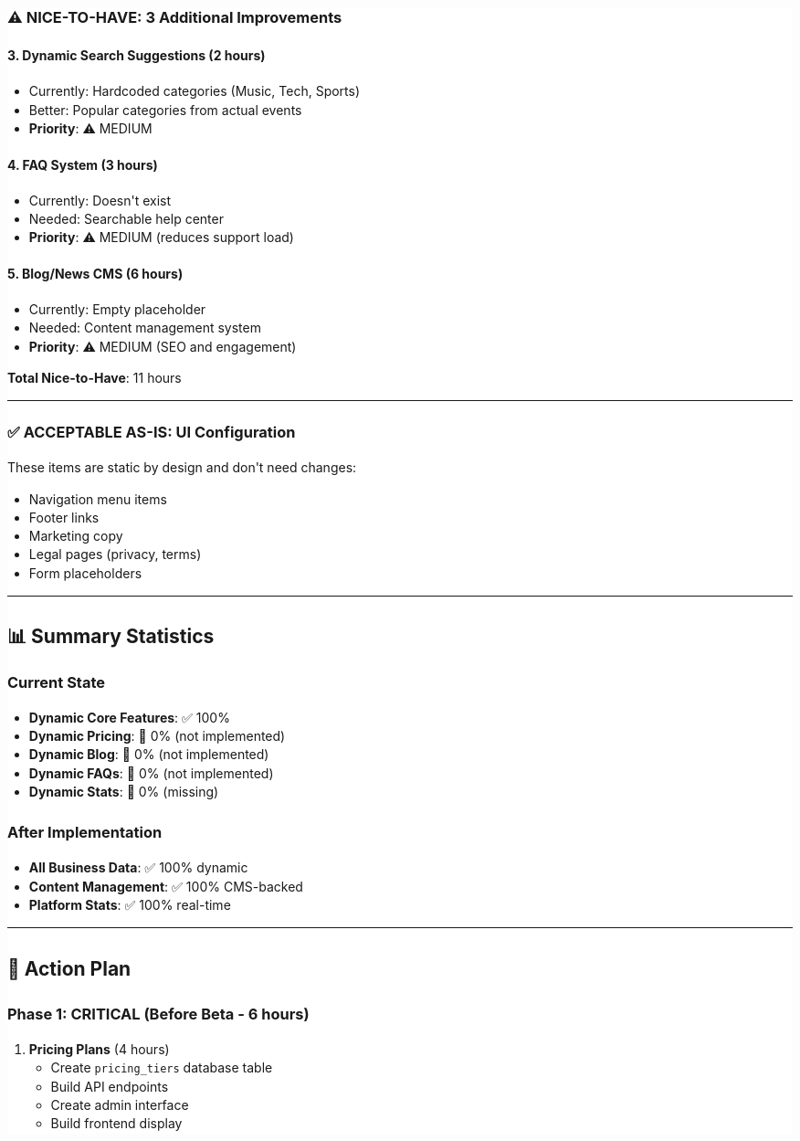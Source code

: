 ### ⚠️ **NICE-TO-HAVE**: 3 Additional Improvements

#### 3. **Dynamic Search Suggestions** (2 hours)
- Currently: Hardcoded categories (Music, Tech, Sports)
- Better: Popular categories from actual events
- **Priority**: ⚠️ MEDIUM

#### 4. **FAQ System** (3 hours)
- Currently: Doesn't exist
- Needed: Searchable help center
- **Priority**: ⚠️ MEDIUM (reduces support load)

#### 5. **Blog/News CMS** (6 hours)
- Currently: Empty placeholder
- Needed: Content management system
- **Priority**: ⚠️ MEDIUM (SEO and engagement)

**Total Nice-to-Have**: 11 hours

---

### ✅ **ACCEPTABLE AS-IS**: UI Configuration

These items are static by design and don't need changes:
- Navigation menu items
- Footer links
- Marketing copy
- Legal pages (privacy, terms)
- Form placeholders

---

## 📊 Summary Statistics

### Current State
- **Dynamic Core Features**: ✅ 100%
- **Dynamic Pricing**: 🔴 0% (not implemented)
- **Dynamic Blog**: 🔴 0% (not implemented)
- **Dynamic FAQs**: 🔴 0% (not implemented)
- **Dynamic Stats**: 🔴 0% (missing)

### After Implementation
- **All Business Data**: ✅ 100% dynamic
- **Content Management**: ✅ 100% CMS-backed
- **Platform Stats**: ✅ 100% real-time

---

## 🚀 Action Plan

### Phase 1: CRITICAL (Before Beta - 6 hours)
1. **Pricing Plans** (4 hours)
   - Create `pricing_tiers` database table
   - Build API endpoints
   - Create admin interface
   - Build frontend display
